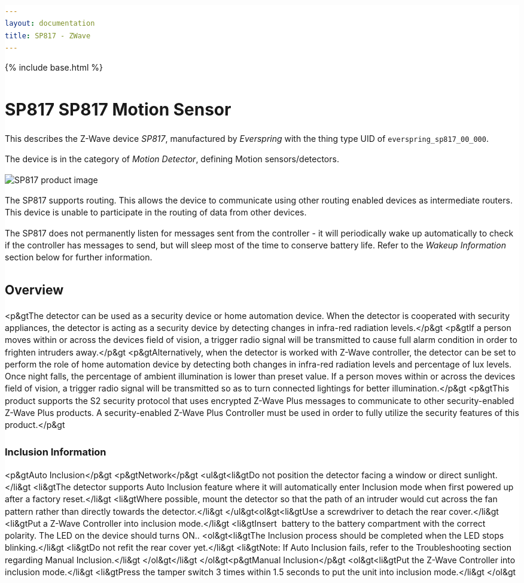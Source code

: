 ```yaml
---
layout: documentation
title: SP817 - ZWave
---
```


{% include base.html %}

# SP817 SP817 Motion Sensor
This describes the Z-Wave device *SP817*, manufactured by *Everspring* with the thing type UID of ```everspring_sp817_00_000```.

The device is in the category of *Motion Detector*, defining Motion sensors/detectors.

![SP817 product image](https://opensmarthouse.org/zwavedatabase/1028/image/)


The SP817 supports routing. This allows the device to communicate using other routing enabled devices as intermediate routers.  This device is unable to participate in the routing of data from other devices.

The SP817 does not permanently listen for messages sent from the controller - it will periodically wake up automatically to check if the controller has messages to send, but will sleep most of the time to conserve battery life. Refer to the *Wakeup Information* section below for further information.

## Overview

<p&gtThe detector can be used as a security device or home automation device. When the detector is cooperated with security appliances, the detector is acting as a security device by detecting changes in infra-red radiation levels.</p&gt <p&gtIf a person moves within or across the devices field of vision, a trigger radio signal will be transmitted to cause full alarm condition in order to frighten intruders away.</p&gt <p&gtAlternatively, when the detector is worked with Z-Wave controller, the detector can be set to perform the role of home automation device by detecting both changes in infra-red radiation levels and percentage of lux levels. Once night falls, the percentage of ambient illumination is lower than preset value. If a person moves within or across the devices field of vision, a trigger radio signal will be transmitted so as to turn connected lightings for better illumination.</p&gt <p&gtThis product supports the S2 security protocol that uses encrypted Z-Wave Plus messages to communicate to other security-enabled Z-Wave Plus products. A security-enabled Z-Wave Plus Controller must be used in order to fully utilize the security features of this product.</p&gt

### Inclusion Information

<p&gtAuto Inclusion</p&gt <p&gtNetwork</p&gt <ul&gt<li&gtDo not position the detector facing a window or direct sunlight.</li&gt <li&gtThe detector supports Auto Inclusion feature where it will automatically enter Inclusion mode when first powered up after a factory reset.</li&gt <li&gtWhere possible, mount the detector so that the path of an intruder would cut across the fan pattern rather than directly towards the detector.</li&gt </ul&gt<ol&gt<li&gtUse a screwdriver to detach the rear cover.</li&gt <li&gtPut a Z-Wave Controller into inclusion mode.</li&gt <li&gtInsert  battery to the battery compartment with the correct polarity. The LED on the device should turns ON.. <ol&gt<li&gtThe Inclusion process should be completed when the LED stops blinking.</li&gt <li&gtDo not refit the rear cover yet.</li&gt <li&gtNote: If Auto Inclusion fails, refer to the Troubleshooting section regarding Manual Inclusion.</li&gt </ol&gt</li&gt </ol&gt<p&gtManual Inclusion</p&gt <ol&gt<li&gtPut the Z-Wave Controller into inclusion mode.</li&gt <li&gtPress the tamper switch 3 times within 1.5 seconds to put the unit into inclusion mode.</li&gt </ol&gt
